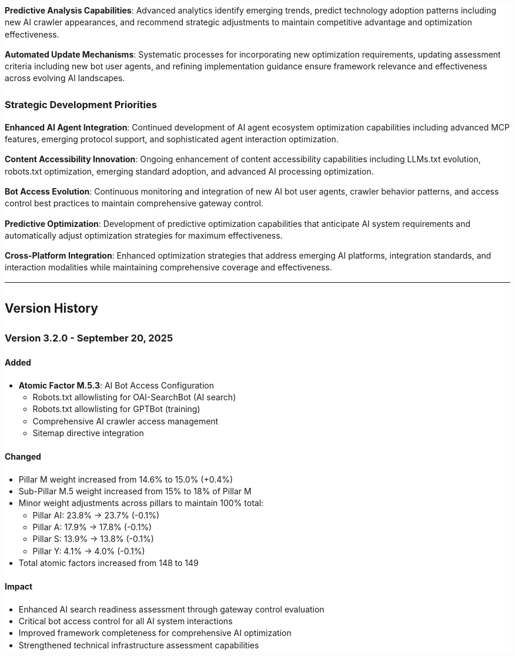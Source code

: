 **Predictive Analysis Capabilities**: Advanced analytics identify emerging trends, predict technology adoption patterns including new AI crawler appearances, and recommend strategic adjustments to maintain competitive advantage and optimization effectiveness.

**Automated Update Mechanisms**: Systematic processes for incorporating new optimization requirements, updating assessment criteria including new bot user agents, and refining implementation guidance ensure framework relevance and effectiveness across evolving AI landscapes.

### Strategic Development Priorities

**Enhanced AI Agent Integration**: Continued development of AI agent ecosystem optimization capabilities including advanced MCP features, emerging protocol support, and sophisticated agent interaction optimization.

**Content Accessibility Innovation**: Ongoing enhancement of content accessibility capabilities including LLMs.txt evolution, robots.txt optimization, emerging standard adoption, and advanced AI processing optimization.

**Bot Access Evolution**: Continuous monitoring and integration of new AI bot user agents, crawler behavior patterns, and access control best practices to maintain comprehensive gateway control.

**Predictive Optimization**: Development of predictive optimization capabilities that anticipate AI system requirements and automatically adjust optimization strategies for maximum effectiveness.

**Cross-Platform Integration**: Enhanced optimization strategies that address emerging AI platforms, integration standards, and interaction modalities while maintaining comprehensive coverage and effectiveness.

---

## Version History

### Version 3.2.0 - September 20, 2025

#### Added
- **Atomic Factor M.5.3**: AI Bot Access Configuration
  - Robots.txt allowlisting for OAI-SearchBot (AI search)
  - Robots.txt allowlisting for GPTBot (training)
  - Comprehensive AI crawler access management
  - Sitemap directive integration

#### Changed
- Pillar M weight increased from 14.6% to 15.0% (+0.4%)
- Sub-Pillar M.5 weight increased from 15% to 18% of Pillar M
- Minor weight adjustments across pillars to maintain 100% total:
  - Pillar AI: 23.8% → 23.7% (-0.1%)
  - Pillar A: 17.9% → 17.8% (-0.1%)
  - Pillar S: 13.9% → 13.8% (-0.1%)
  - Pillar Y: 4.1% → 4.0% (-0.1%)
- Total atomic factors increased from 148 to 149

#### Impact
- Enhanced AI search readiness assessment through gateway control evaluation
- Critical bot access control for all AI system interactions
- Improved framework completeness for comprehensive AI optimization
- Strengthened technical infrastructure assessment capabilities
